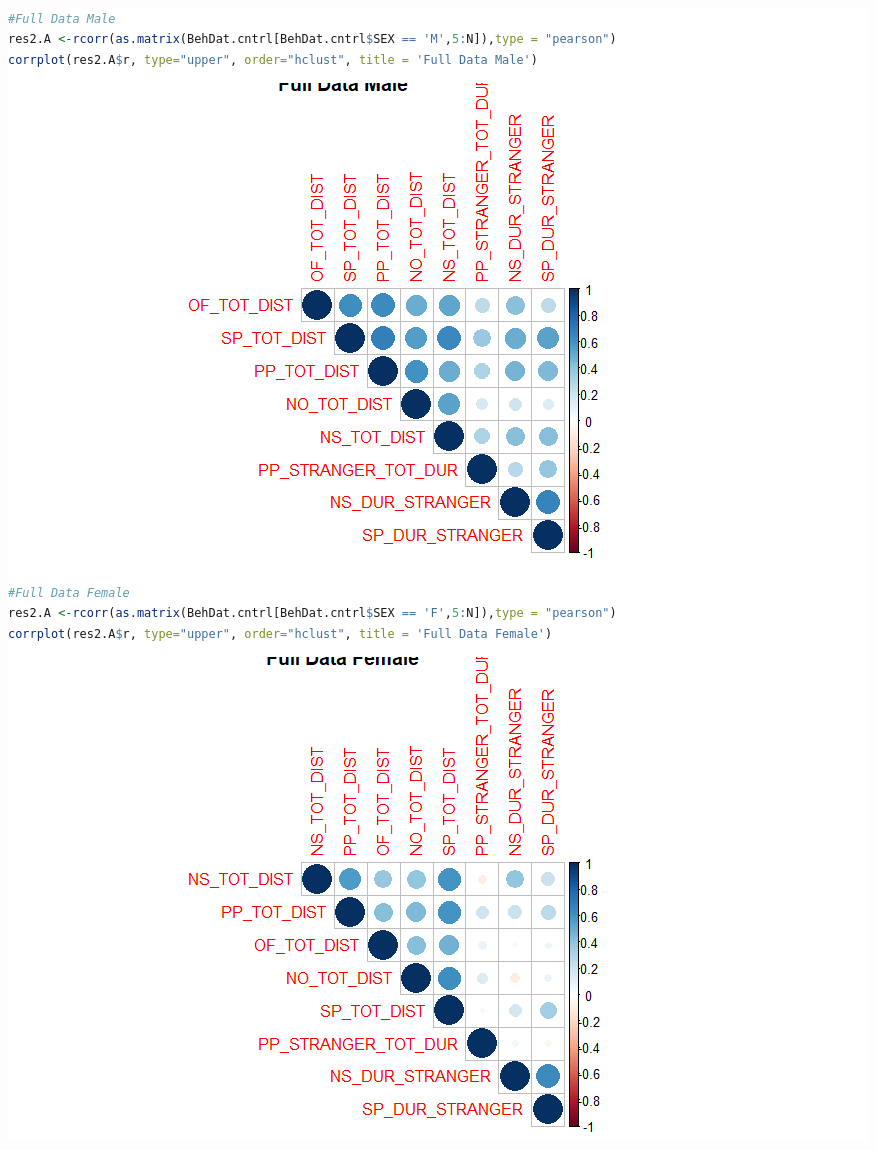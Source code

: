 ``` r
#Full Data Male
res2.A <-rcorr(as.matrix(BehDat.cntrl[BehDat.cntrl$SEX == 'M',5:N]),type = "pearson")
corrplot(res2.A$r, type="upper", order="hclust", title = 'Full Data Male')
```

![](CFA_VoleBehavior_files/figure-markdown_github/unnamed-chunk-5-3.png)

``` r
#Full Data Female
res2.A <-rcorr(as.matrix(BehDat.cntrl[BehDat.cntrl$SEX == 'F',5:N]),type = "pearson")
corrplot(res2.A$r, type="upper", order="hclust", title = 'Full Data Female')
```

![](CFA_VoleBehavior_files/figure-markdown_github/unnamed-chunk-5-4.png)
